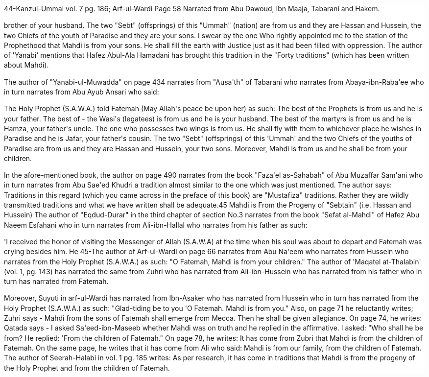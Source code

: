 44-Kanzul-Ummal vol. 7 pg. 186; Arf-ul-Wardi Page 58 Narrated from Abu
Dawoud, Ibn Maaja, Tabarani and Hakem.

brother of your husband. The two "Sebt" (offsprings) of this "Ummah"
(nation) are from us and they are Hassan and Hussein, the two Chiefs of
the youth of Paradise and they are your sons. I swear by the one Who
rightly appointed me to the station of the Prophethood that Mahdi is
from your sons. He shall fill the earth with Justice just as it had been
filled with oppression. The author of 'Yanabi' mentions that Hafez
Abul-Ala Hamadani has brought this tradition in the "Forty traditions"
(which has been written about Mahdi).

The author of "Yanabi-ul-Muwadda" on page 434 narrates from "Ausa'th"
of Tabarani who narrates from Abaya-ibn-Raba'ee who in turn narrates
from Abu Ayub Ansari who said:

The Holy Prophet (S.A.W.A.) told Fatemah (May Allah's peace be upon
her) as such: The best of the Prophets is from us and he is your father.
The best of - the Wasi's (legatees) is from us and he is your husband.
The best of the martyrs is from us and he is Hamza, your father's uncle.
The one who possesses two wings is from us. He shall fly with them to
whichever place he wishes in Paradise and he is Jafar, your father's
cousin. The two "Sebt" (offsprings) of this 'Ummah' and the two Chiefs
of the youths of Paradise are from us and they are Hassan and Hussein,
your two sons. Moreover, Mahdi is from us and he shall be from your
children.

In the afore-mentioned book, the author on page 490 narrates from the
book "Faza'el as-Sahabah" of Abu Muzaffar Sam'ani who in turn narrates
from Abu Sae'ed Khudri a tradition almost similar to the one which was
just mentioned. The author says: Traditions in this regard (which you
came across in the preface of this book) are "Mustafiza" traditions.
Rather they are wildly transmitted traditions and what we have written
shall be adequate.45 Mahdi is From the Progeny of "Sebtain" (i.e. Hassan
and Hussein) The author of "Eqdud-Durar" in the third chapter of section
No.3 narrates from the book "Sefat al-Mahdi" of Hafez Abu Naeem Esfahani
who in turn narrates from Ali-ibn-Hallal who narrates from his father as
such:

'I received the honor of visiting the Messenger of Allah (S.A.W.A) at
the time when his soul was about to depart and Fatemah was crying
besides him. He 45-The author of Arf-ul-Wardi on page 66 narrates from
Abu Na'eem who narrates from Hussein who narrates from the Holy Prophet
(S.A.W.A.) as such: "O Fatemah, Mahdi is from your children." The author
of 'Maqatel at-Thalabin' (vol. 1, pg. 143) has narrated the same from
Zuhri who has narrated from Ali-ibn-Hussein who has narrated from his
father who in turn has narrated from Fatemah.

Moreover, Suyuti in arf-ul-Wardi has narrated from Ibn-Asaker who has
narrated from Hussein who in turn has narrated from the Holy Prophet
(S.A.W.A.) as such: "Glad-tiding be to you 'O Fatemah. Mahdi is from
you." Also, on page 71 he reluctantly writes; Zuhri says - Mahdi from
the sons of Fatemah shall emerge from Mecca. Then he shall be given
allegiance. On page 74, he writes: Qatada says - I asked
Sa'eed-ibn-Maseeb whether Mahdi was on truth and he replied in the
affirmative. I asked: "Who shall he be from? He replied: 'From the
children of Fatemah." On page 78, he writes: It has come from Zubri that
Mahdi is from the children of Fatemah. On the same page, he writes that
it has come from Ali who said: Mahdi is from our family, from the
children of Fatemah. The author of Seerah-Halabi in vol. 1 pg. 185
writes: As per research, it has come in traditions that Mahdi is from
the progeny of the Holy Prophet and from the children of Fatemah.
